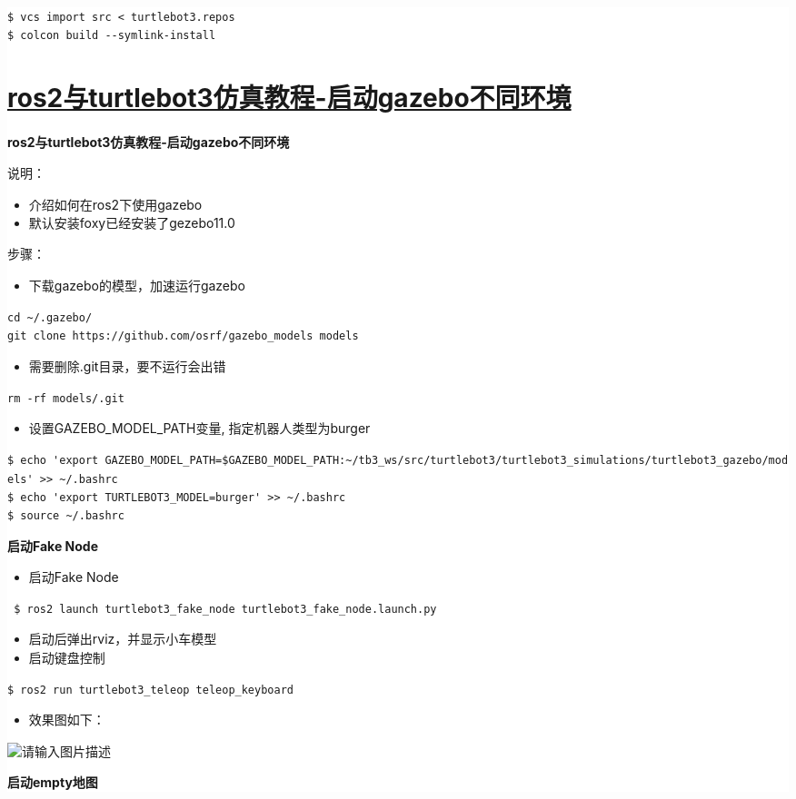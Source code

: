 ```
$ vcs import src < turtlebot3.repos
$ colcon build --symlink-install
```

# [ros2与turtlebot3仿真教程-启动gazebo不同环境](https://www.ncnynl.com/archives/202008/3847.html)

**ros2与turtlebot3仿真教程-启动gazebo不同环境**

说明：

- 介绍如何在ros2下使用gazebo
- 默认安装foxy已经安装了gezebo11.0

步骤：

- 下载gazebo的模型，加速运行gazebo

```
cd ~/.gazebo/ 
git clone https://github.com/osrf/gazebo_models models
```

- 需要删除.git目录，要不运行会出错

```
rm -rf models/.git
```

- 设置GAZEBO\_MODEL\_PATH变量, 指定机器人类型为burger

```
$ echo 'export GAZEBO_MODEL_PATH=$GAZEBO_MODEL_PATH:~/tb3_ws/src/turtlebot3/turtlebot3_simulations/turtlebot3_gazebo/models' >> ~/.bashrc
$ echo 'export TURTLEBOT3_MODEL=burger' >> ~/.bashrc
$ source ~/.bashrc
```

**启动Fake Node**

- 启动Fake Node

```
 $ ros2 launch turtlebot3_fake_node turtlebot3_fake_node.launch.py
```

- 启动后弹出rviz，并显示小车模型
- 启动键盘控制

```
$ ros2 run turtlebot3_teleop teleop_keyboard
```

- 效果图如下：

![请输入图片描述](http://images.ncnynl.com/ros2/2020/ros2-turtlebot3-fake-node.png)

**启动empty地图**
